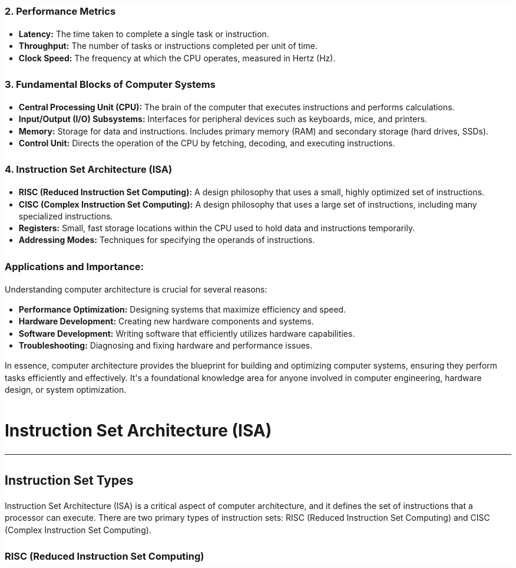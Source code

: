 ### **2. Performance Metrics**

- **Latency:** The time taken to complete a single task or instruction.
- **Throughput:** The number of tasks or instructions completed per unit of time.
- **Clock Speed:** The frequency at which the CPU operates, measured in Hertz (Hz).

### **3. Fundamental Blocks of Computer Systems**

- **Central Processing Unit (CPU):** The brain of the computer that executes instructions and performs calculations.
- **Input/Output (I/O) Subsystems:** Interfaces for peripheral devices such as keyboards, mice, and printers.
- **Memory:** Storage for data and instructions. Includes primary memory (RAM) and secondary storage (hard drives, SSDs).
- **Control Unit:** Directs the operation of the CPU by fetching, decoding, and executing instructions.

### **4. Instruction Set Architecture (ISA)**

- **RISC (Reduced Instruction Set Computing):** A design philosophy that uses a small, highly optimized set of instructions.
- **CISC (Complex Instruction Set Computing):** A design philosophy that uses a large set of instructions, including many specialized instructions.
- **Registers:** Small, fast storage locations within the CPU used to hold data and instructions temporarily.
- **Addressing Modes:** Techniques for specifying the operands of instructions.

### **Applications and Importance:**

Understanding computer architecture is crucial for several reasons:

- **Performance Optimization:** Designing systems that maximize efficiency and speed.
- **Hardware Development:** Creating new hardware components and systems.
- **Software Development:** Writing software that efficiently utilizes hardware capabilities.
- **Troubleshooting:** Diagnosing and fixing hardware and performance issues.

In essence, computer architecture provides the blueprint for building and optimizing computer systems, ensuring they perform tasks efficiently and effectively. It's a foundational knowledge area for anyone involved in computer engineering, hardware design, or system optimization.

# Instruction Set Architecture (ISA)

---

## Instruction Set Types

Instruction Set Architecture (ISA) is a critical aspect of computer architecture, and it defines the set of instructions that a processor can execute. There are two primary types of instruction sets: RISC (Reduced Instruction Set Computing) and CISC (Complex Instruction Set Computing).

### **RISC (Reduced Instruction Set Computing)**
